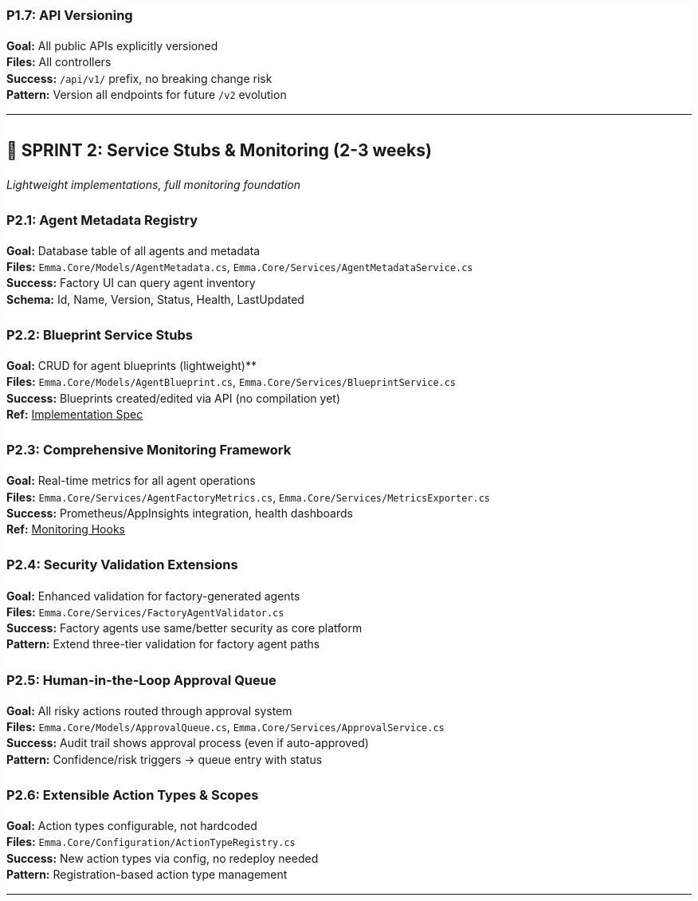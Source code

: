 ### **P1.7: API Versioning**
**Goal:** All public APIs explicitly versioned  
**Files:** All controllers  
**Success:** `/api/v1/` prefix, no breaking change risk  
**Pattern:** Version all endpoints for future `/v2` evolution

---

## **🔧 SPRINT 2: Service Stubs & Monitoring (2-3 weeks)**
*Lightweight implementations, full monitoring foundation*

### **P2.1: Agent Metadata Registry**
**Goal:** Database table of all agents and metadata  
**Files:** `Emma.Core/Models/AgentMetadata.cs`, `Emma.Core/Services/AgentMetadataService.cs`  
**Success:** Factory UI can query agent inventory  
**Schema:** Id, Name, Version, Status, Health, LastUpdated

### **P2.2: Blueprint Service Stubs**
**Goal:** CRUD for agent blueprints (lightweight)**  
**Files:** `Emma.Core/Models/AgentBlueprint.cs`, `Emma.Core/Services/BlueprintService.cs`  
**Success:** Blueprints created/edited via API (no compilation yet)  
**Ref:** [Implementation Spec](./AGENT-FACTORY-IMPLEMENTATION-SPEC.md#core-data-models)

### **P2.3: Comprehensive Monitoring Framework**
**Goal:** Real-time metrics for all agent operations  
**Files:** `Emma.Core/Services/AgentFactoryMetrics.cs`, `Emma.Core/Services/MetricsExporter.cs`  
**Success:** Prometheus/AppInsights integration, health dashboards  
**Ref:** [Monitoring Hooks](./AGENT-FACTORY-FUTURE-PROOFING-ANALYSIS.md#expanded-monitoring-and-observability-hooks)

### **P2.4: Security Validation Extensions**
**Goal:** Enhanced validation for factory-generated agents  
**Files:** `Emma.Core/Services/FactoryAgentValidator.cs`  
**Success:** Factory agents use same/better security as core platform  
**Pattern:** Extend three-tier validation for factory agent paths

### **P2.5: Human-in-the-Loop Approval Queue**
**Goal:** All risky actions routed through approval system  
**Files:** `Emma.Core/Models/ApprovalQueue.cs`, `Emma.Core/Services/ApprovalService.cs`  
**Success:** Audit trail shows approval process (even if auto-approved)  
**Pattern:** Confidence/risk triggers → queue entry with status

### **P2.6: Extensible Action Types & Scopes**
**Goal:** Action types configurable, not hardcoded  
**Files:** `Emma.Core/Configuration/ActionTypeRegistry.cs`  
**Success:** New action types via config, no redeploy needed  
**Pattern:** Registration-based action type management

---
